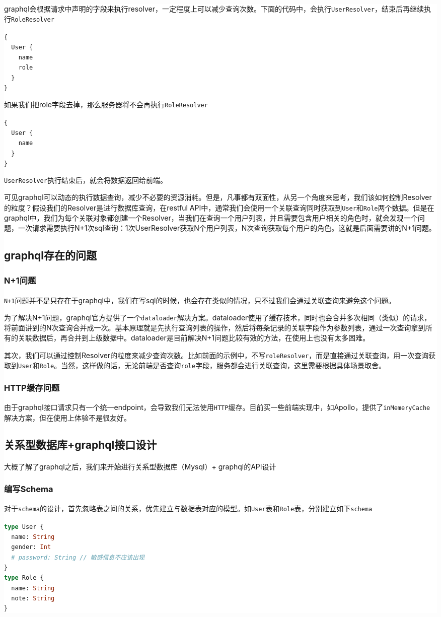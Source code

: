 graphql会根据请求中声明的字段来执行resolver，一定程度上可以减少查询次数。下面的代码中，会执行`UserResolver`，结束后再继续执行`RoleResolver`

```graphql
{
  User {
    name
    role
  }
}
```

如果我们把role字段去掉，那么服务器将不会再执行`RoleResolver`

```graphql
{
  User {
    name
  }
}
```

`UserResolver`执行结束后，就会将数据返回给前端。

可见graphql可以动态的执行数据查询，减少不必要的资源消耗。但是，凡事都有双面性，从另一个角度来思考，我们该如何控制Resolver的粒度？假设我们的Resolver是进行数据库查询，在restful API中，通常我们会使用一个关联查询同时获取到`User`和`Role`两个数据。但是在graphql中，我们为每个关联对象都创建一个Resolver，当我们在查询一个用户列表，并且需要包含用户相关的角色时，就会发现一个问题，一次请求需要执行N+1次sql查询：1次UserResolver获取N个用户列表，N次查询获取每个用户的角色。这就是后面需要讲的N+1问题。

## graphql存在的问题

### N+1问题

`N+1`问题并不是只存在于graphql中，我们在写sql的时候，也会存在类似的情况，只不过我们会通过关联查询来避免这个问题。

为了解决N+1问题，graphql官方提供了一个`dataloader`解决方案。dataloader使用了缓存技术，同时也会合并多次相同（类似）的请求，将前面讲到的N次查询合并成一次。基本原理就是先执行查询列表的操作，然后将每条记录的关联字段作为参数列表，通过一次查询拿到所有的关联数据后，再合并到上级数据中。dataloader是目前解决N+1问题比较有效的方法，在使用上也没有太多困难。

其次，我们可以通过控制Resolver的粒度来减少查询次数。比如前面的示例中，不写`roleResolver`，而是直接通过关联查询，用一次查询获取到`User`和`Role`。当然，这样做的话，无论前端是否查询`role`字段，服务都会进行关联查询，这里需要根据具体场景取舍。

### HTTP缓存问题

由于graphql接口请求只有一个统一endpoint，会导致我们无法使用`HTTP`缓存。目前买一些前端实现中，如Apollo，提供了`inMemeryCache`解决方案，但在使用上体验不是很友好。

## 关系型数据库+graphql接口设计

大概了解了graphql之后，我们来开始进行关系型数据库（Mysql）+ graphql的API设计

### 编写Schema

对于`schema`的设计，首先忽略表之间的关系，优先建立与数据表对应的模型。如`User`表和`Role`表，分别建立如下`schema`

```graphql
type User {
  name: String
  gender: Int
  # password: String // 敏感信息不应该出现
}
type Role {
  name: String
  note: String
}
```
